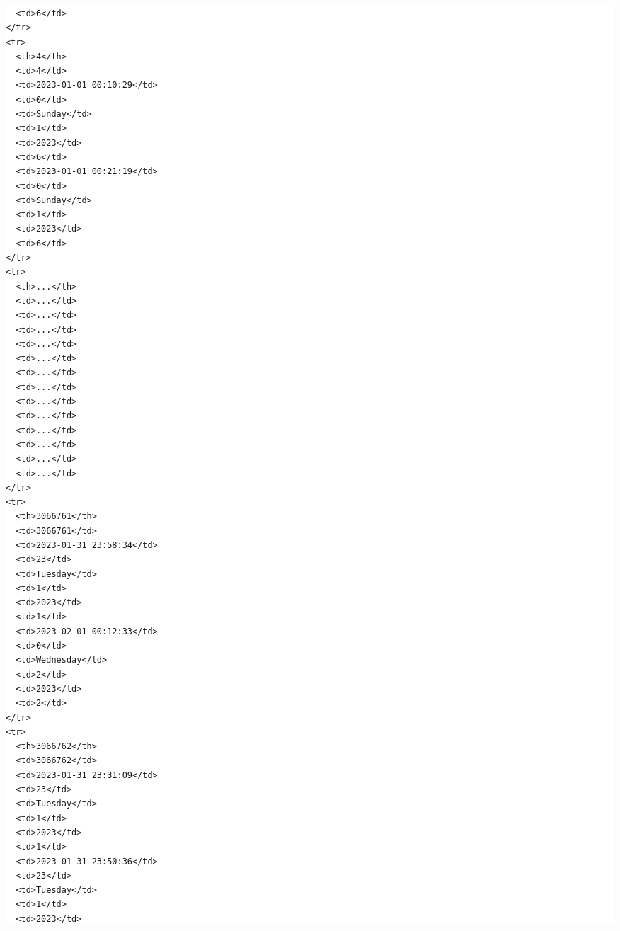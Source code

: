       <td>6</td>
    </tr>
    <tr>
      <th>4</th>
      <td>4</td>
      <td>2023-01-01 00:10:29</td>
      <td>0</td>
      <td>Sunday</td>
      <td>1</td>
      <td>2023</td>
      <td>6</td>
      <td>2023-01-01 00:21:19</td>
      <td>0</td>
      <td>Sunday</td>
      <td>1</td>
      <td>2023</td>
      <td>6</td>
    </tr>
    <tr>
      <th>...</th>
      <td>...</td>
      <td>...</td>
      <td>...</td>
      <td>...</td>
      <td>...</td>
      <td>...</td>
      <td>...</td>
      <td>...</td>
      <td>...</td>
      <td>...</td>
      <td>...</td>
      <td>...</td>
      <td>...</td>
    </tr>
    <tr>
      <th>3066761</th>
      <td>3066761</td>
      <td>2023-01-31 23:58:34</td>
      <td>23</td>
      <td>Tuesday</td>
      <td>1</td>
      <td>2023</td>
      <td>1</td>
      <td>2023-02-01 00:12:33</td>
      <td>0</td>
      <td>Wednesday</td>
      <td>2</td>
      <td>2023</td>
      <td>2</td>
    </tr>
    <tr>
      <th>3066762</th>
      <td>3066762</td>
      <td>2023-01-31 23:31:09</td>
      <td>23</td>
      <td>Tuesday</td>
      <td>1</td>
      <td>2023</td>
      <td>1</td>
      <td>2023-01-31 23:50:36</td>
      <td>23</td>
      <td>Tuesday</td>
      <td>1</td>
      <td>2023</td>